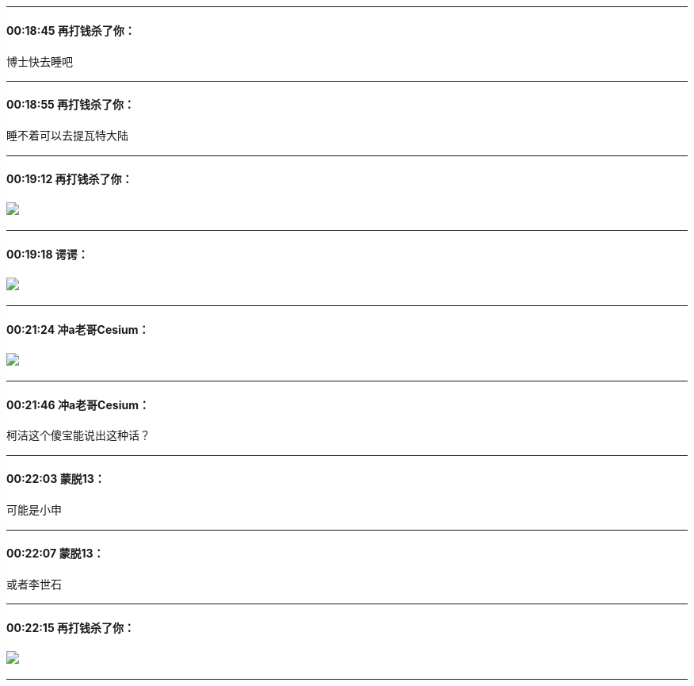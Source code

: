 *****

#### 00:18:45  再打钱杀了你：

博士快去睡吧

*****

#### 00:18:55  再打钱杀了你：

睡不着可以去提瓦特大陆

*****

#### 00:19:12  再打钱杀了你：

![](http://gchat.qpic.cn/gchatpic_new/2625239949/566651707-2777231571-600FB3A823F1D756E5A399ED9889ACF9/0?term=2")

*****

#### 00:19:18  谔谔：

![](http://gchat.qpic.cn/gchatpic_new/2429981781/566651707-2679722332-4463B6D72F3414AF5856C738888336ED/0?term=2")

*****

#### 00:21:24  冲a老哥Cesium：

![](http://gchat.qpic.cn/gchatpic_new/3177144540/566651707-2323381627-1EA04D0C150374E265CCEFC10E83B24C/0?term=2")

*****

#### 00:21:46  冲a老哥Cesium：

柯洁这个傻宝能说出这种话？

*****

#### 00:22:03  蒙脱13：

可能是小申

*****

#### 00:22:07  蒙脱13：

或者李世石

*****

#### 00:22:15  再打钱杀了你：

![](http://gchat.qpic.cn/gchatpic_new/2994013508/566651707-3189717213-45E8CD07FB25563E9BCBC39F00A87137/0?term=2")

*****
